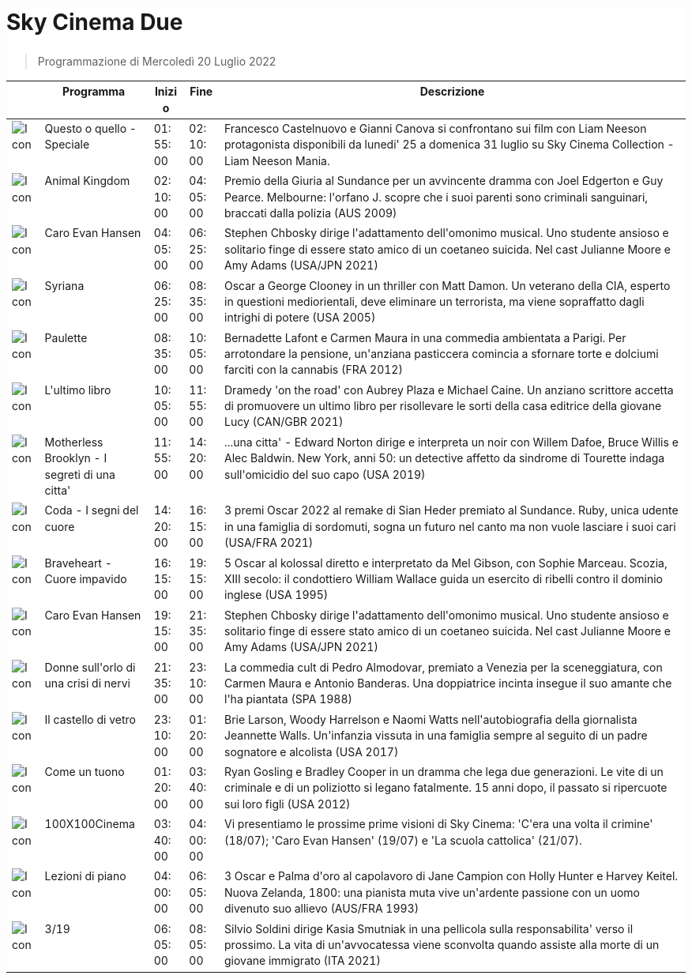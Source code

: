 # Sky Cinema Due
> Programmazione di Mercoledì 20 Luglio 2022

||Programma|Inizio|Fine|Descrizione|
|---|---|---|---|---|
|![Icon](https://guidatv.sky.it/uuid/002daeea-9837-4155-9e90-cb32767cdf6b/cover?md5ChecksumParam=7b1c4194b9099b6a0dabb78d2c0271fb)|Questo o quello - Speciale|01:55:00|02:10:00|Francesco Castelnuovo e Gianni Canova si confrontano sui film con Liam Neeson protagonista disponibili da lunedi&#039; 25 a domenica 31 luglio su Sky Cinema Collection - Liam Neeson Mania.
|![Icon](https://guidatv.sky.it/uuid/fe4c1acc-aad0-48e6-bc88-fd3d568375c3/cover?md5ChecksumParam=ec6c050f69c3873d00df727822b4e95b)|Animal Kingdom|02:10:00|04:05:00|Premio della Giuria al Sundance per un avvincente dramma con Joel Edgerton e Guy Pearce. Melbourne: l&#039;orfano J. scopre che i suoi parenti sono criminali sanguinari, braccati dalla polizia (AUS 2009)
|![Icon](https://guidatv.sky.it/uuid/fe27b6c0-7d87-4a0f-ae21-4fd1033aae2d/cover?md5ChecksumParam=3ff9ceb92a2a4a7f54823bbb8ea127c6)|Caro Evan Hansen|04:05:00|06:25:00|Stephen Chbosky dirige l&#039;adattamento dell&#039;omonimo musical. Uno studente ansioso e solitario finge di essere stato amico di un coetaneo suicida. Nel cast Julianne Moore e Amy Adams (USA/JPN 2021)
|![Icon](https://guidatv.sky.it/uuid/9d319e48-ee19-4b49-8550-1a147d35bef7/cover?md5ChecksumParam=48e2cf98170bf264982b191458ae4a4b)|Syriana|06:25:00|08:35:00|Oscar a George Clooney in un thriller con Matt Damon. Un veterano della CIA, esperto in questioni mediorientali, deve eliminare un terrorista, ma viene sopraffatto dagli intrighi di potere (USA 2005)
|![Icon](https://guidatv.sky.it/uuid/105d8ee4-f9c1-469c-ab54-28a39e3d2e17/cover?md5ChecksumParam=6ee10433fe85454e8e44e54d7d72a406)|Paulette|08:35:00|10:05:00|Bernadette Lafont e Carmen Maura in una commedia ambientata a Parigi. Per arrotondare la pensione, un&#039;anziana pasticcera comincia a sfornare torte e dolciumi farciti con la cannabis (FRA 2012)
|![Icon](https://guidatv.sky.it/uuid/338aee43-037f-40ad-91db-3fb1ca617260/cover?md5ChecksumParam=c797de97b484af2b14c950baae4c06d5)|L&#039;ultimo libro|10:05:00|11:55:00|Dramedy &#039;on the road&#039; con Aubrey Plaza e Michael Caine. Un anziano scrittore accetta di promuovere un ultimo libro per risollevare le sorti della casa editrice della giovane Lucy (CAN/GBR 2021)
|![Icon](https://guidatv.sky.it/uuid/d38e88e6-8018-4227-a703-c0b1b6592513/cover?md5ChecksumParam=0c56be504ef1a6ff2245233fdd291f56)|Motherless Brooklyn - I segreti di una citta&#039;|11:55:00|14:20:00|...una citta&#039; - Edward Norton dirige e interpreta un noir con Willem Dafoe, Bruce Willis e Alec Baldwin. New York, anni 50: un detective affetto da sindrome di Tourette indaga sull&#039;omicidio del suo capo (USA 2019)
|![Icon](https://guidatv.sky.it/uuid/2a20b4e6-e9b0-4e18-8975-01c9727f5a59/cover?md5ChecksumParam=3562f6910d282ac4ca0a7ed8c27b65b7)|Coda - I segni del cuore|14:20:00|16:15:00|3 premi Oscar 2022 al remake di Sian Heder premiato al Sundance. Ruby, unica udente in una famiglia di sordomuti, sogna un futuro nel canto ma non vuole lasciare i suoi cari (USA/FRA 2021)
|![Icon](https://guidatv.sky.it/uuid/e696fb1d-4f3f-4e07-8240-77dcf51accd8/cover?md5ChecksumParam=84de2e0870632a4bee00240cd6dbc8e7)|Braveheart - Cuore impavido|16:15:00|19:15:00|5 Oscar al kolossal diretto e interpretato da Mel Gibson, con Sophie Marceau. Scozia, XIII secolo: il condottiero William Wallace guida un esercito di ribelli contro il dominio inglese (USA 1995)
|![Icon](https://guidatv.sky.it/uuid/fe27b6c0-7d87-4a0f-ae21-4fd1033aae2d/cover?md5ChecksumParam=3ff9ceb92a2a4a7f54823bbb8ea127c6)|Caro Evan Hansen|19:15:00|21:35:00|Stephen Chbosky dirige l&#039;adattamento dell&#039;omonimo musical. Uno studente ansioso e solitario finge di essere stato amico di un coetaneo suicida. Nel cast Julianne Moore e Amy Adams (USA/JPN 2021)
|![Icon](https://guidatv.sky.it/uuid/9f70e971-4622-42f2-a2e3-d3ee5b5c3ded/cover?md5ChecksumParam=803b14e7e00d0879af39a4b883f1f212)|Donne sull&#039;orlo di una crisi di nervi|21:35:00|23:10:00|La commedia cult di Pedro Almodovar, premiato a Venezia per la sceneggiatura, con Carmen Maura e Antonio Banderas. Una doppiatrice incinta insegue il suo amante che l&#039;ha piantata (SPA 1988)
|![Icon](https://guidatv.sky.it/uuid/adb4a9c5-eca3-45f2-bae1-65ec52a8e489/cover?md5ChecksumParam=71010eab04c13d4b393a145890c0b622)|Il castello di vetro|23:10:00|01:20:00|Brie Larson, Woody Harrelson e Naomi Watts nell&#039;autobiografia della giornalista Jeannette Walls. Un&#039;infanzia vissuta in una famiglia sempre al seguito di un padre sognatore e alcolista (USA 2017)
|![Icon](https://guidatv.sky.it/uuid/2a5b8455-5434-44d9-934d-33fa4b86ec2d/cover?md5ChecksumParam=0a64265407c5aee5a0fc8031374e7a07)|Come un tuono|01:20:00|03:40:00|Ryan Gosling e Bradley Cooper in un dramma che lega due generazioni. Le vite di un criminale e di un poliziotto si legano fatalmente. 15 anni dopo, il passato si ripercuote sui loro figli (USA 2012)
|![Icon](https://guidatv.sky.it/uuid/cinema_cover_fw80PnTFw.png)|100X100Cinema|03:40:00|04:00:00|Vi presentiamo le prossime prime visioni di Sky Cinema: &#039;C&#039;era una volta il crimine&#039; (18/07); &#039;Caro Evan Hansen&#039; (19/07) e &#039;La scuola cattolica&#039; (21/07).
|![Icon](https://guidatv.sky.it/uuid/18b61e2d-7cd4-4432-9728-909d111657ab/cover?md5ChecksumParam=ffacba2947c23c9ceffbe0a7fcfbffc6)|Lezioni di piano|04:00:00|06:05:00|3 Oscar e Palma d&#039;oro al capolavoro di Jane Campion con Holly Hunter e Harvey Keitel. Nuova Zelanda, 1800: una pianista muta vive un&#039;ardente passione con un uomo divenuto suo allievo (AUS/FRA 1993)
|![Icon](https://guidatv.sky.it/uuid/4ff7f83d-e9ab-4689-a3ff-a029b8e75cae/cover?md5ChecksumParam=d3b3ecf289efbc9e9bb58eb81a6f933c)|3/19|06:05:00|08:05:00|Silvio Soldini dirige Kasia Smutniak in una pellicola sulla responsabilita&#039; verso il prossimo. La vita di un&#039;avvocatessa viene sconvolta quando assiste alla morte di un giovane immigrato (ITA 2021)
